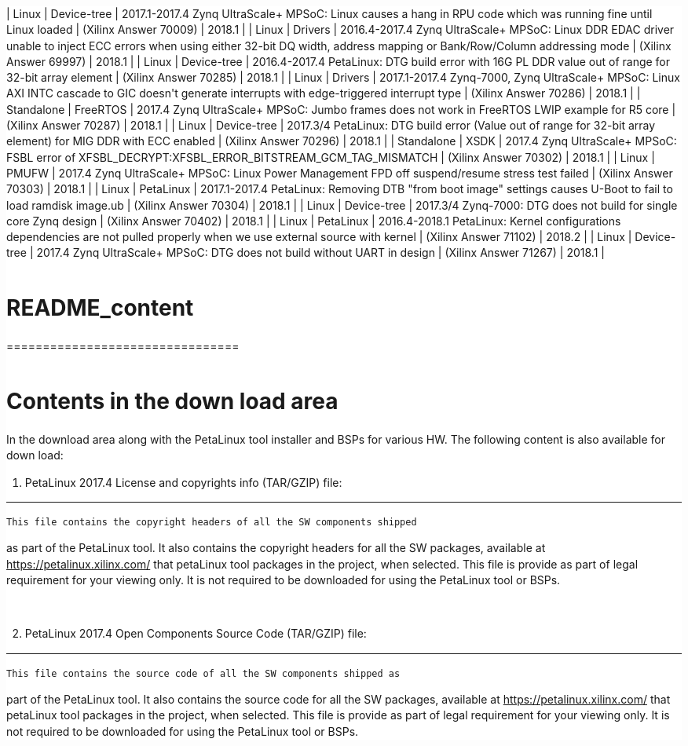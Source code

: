 | Linux            | Device-tree   | 2017.1-2017.4 Zynq UltraScale+ MPSoC: Linux causes a hang in RPU code which was running fine until Linux loaded | (Xilinx Answer 70009) | 2018.1              |
| Linux            | Drivers       | 2016.4-2017.4 Zynq UltraScale+ MPSoC: Linux DDR EDAC driver unable to inject ECC errors when using either 32-bit DQ width, address mapping or Bank/Row/Column addressing mode | (Xilinx Answer 69997) | 2018.1              |
| Linux            | Device-tree   | 2016.4-2017.4 PetaLinux: DTG build error with 16G PL DDR value out of range for 32-bit array element | (Xilinx Answer 70285) | 2018.1              |
| Linux            | Drivers       | 2017.1-2017.4 Zynq-7000, Zynq UltraScale+ MPSoC: Linux AXI INTC cascade to GIC doesn't generate interrupts with edge-triggered interrupt type | (Xilinx Answer 70286) | 2018.1              |
| Standalone       | FreeRTOS      | 2017.4 Zynq UltraScale+ MPSoC: Jumbo frames does not work in FreeRTOS LWIP example for R5 core | (Xilinx Answer 70287) | 2018.1              |
| Linux            | Device-tree   | 2017.3/4 PetaLinux: DTG build error (Value out of range for 32-bit array element) for MIG DDR with ECC enabled | (Xilinx Answer 70296) | 2018.1              |
| Standalone       | XSDK          | 2017.4 Zynq UltraScale+ MPSoC: FSBL error of XFSBL_DECRYPT:XFSBL_ERROR_BITSTREAM_GCM_TAG_MISMATCH | (Xilinx Answer 70302) | 2018.1              |
| Linux            | PMUFW         | 2017.4 Zynq UltraScale+ MPSoC: Linux Power Management FPD off suspend/resume stress test failed | (Xilinx Answer 70303) | 2018.1              |
| Linux            | PetaLinux     | 2017.1-2017.4 PetaLinux: Removing DTB "from boot image" settings causes U-Boot to fail to load ramdisk image.ub | (Xilinx Answer 70304) | 2018.1              |
| Linux            | Device-tree   | 2017.3/4 Zynq-7000: DTG does not build for single core Zynq design | (Xilinx Answer 70402) | 2018.1              |
| Linux            | PetaLinux     | 2016.4-2018.1 PetaLinux: Kernel configurations dependencies are not pulled properly when we use external source with kernel | (Xilinx Answer 71102) | 2018.2              |
| Linux            | Device-tree   | 2017.4 Zynq UltraScale+ MPSoC: DTG does not build without UART in design | (Xilinx Answer 71267) | 2018.1              |

# README_content

================================

Contents in the down load area
================================
 In the download area along with the PetaLinux tool installer and BSPs for various HW.
 The following content is also available for down load:


1.	PetaLinux 2017.4 License and copyrights info (TAR/GZIP) file:
-----------------------------------------------------------------------

	This file contains the copyright headers of all the SW components shipped
 as part of the PetaLinux tool. It also contains the copyright headers for all 
the SW packages, available at https://petalinux.xilinx.com/ that 
petaLinux tool packages in the project, when selected. This file is provide as part
 of legal requirement for your viewing only. It is not required to be downloaded
 for using the PetaLinux tool or BSPs.

​	


2.	 PetaLinux 2017.4 Open Components Source Code (TAR/GZIP) file: 
-----------------------------------------------------------------------

	This file contains the source code of all the SW components shipped as 
part of the PetaLinux tool. It also contains the source code for all the 
SW packages, available at https://petalinux.xilinx.com/ that petaLinux tool packages
 in the project, when selected. This file is provide as part of legal requirement 
for your viewing only. It is not required to be downloaded for using 
the PetaLinux tool or BSPs.
